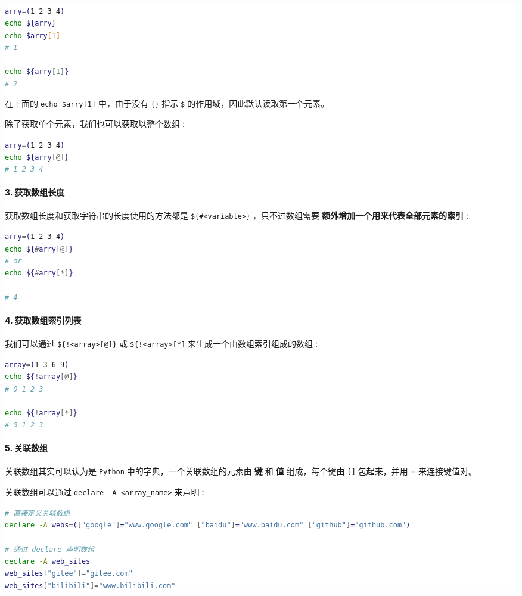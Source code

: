 ```bash
arry=(1 2 3 4)
echo ${arry}
echo $arry[1]
# 1

echo ${arry[1]}
# 2
```

在上面的 `echo $arry[1]` 中，由于没有 `{}` 指示 `$` 的作用域，因此默认读取第一个元素。

除了获取单个元素，我们也可以获取以整个数组 : 

```bash
arry=(1 2 3 4)
echo ${arry[@]}
# 1 2 3 4
```

#### 3. 获取数组长度

获取数组长度和获取字符串的长度使用的方法都是 `${#<variable>}` ，只不过数组需要 **额外增加一个用来代表全部元素的索引** : 

```bash
arry=(1 2 3 4)
echo ${#arry[@]}
# or
echo ${#arry[*]}

# 4
```

#### 4. 获取数组索引列表

我们可以通过 `${!<array>[@]}` 或 `${!<array>[*]` 来生成一个由数组索引组成的数组 : 

```bash
array=(1 3 6 9)
echo ${!array[@]}
# 0 1 2 3

echo ${!array[*]}
# 0 1 2 3
```

#### 5. 关联数组

关联数组其实可以认为是 `Python` 中的字典，一个关联数组的元素由 **键** 和 **值** 组成，每个键由 `[]` 包起来，并用 = 来连接键值对。

关联数组可以通过 `declare -A <array_name>` 来声明 : 

```bash
# 直接定义关联数组
declare -A webs=(["google"]="www.google.com" ["baidu"]="www.baidu.com" ["github"]="github.com")

# 通过 declare 声明数组
declare -A web_sites
web_sites["gitee"]="gitee.com"
web_sites["bilibili"]="www.bilibili.com"
```
